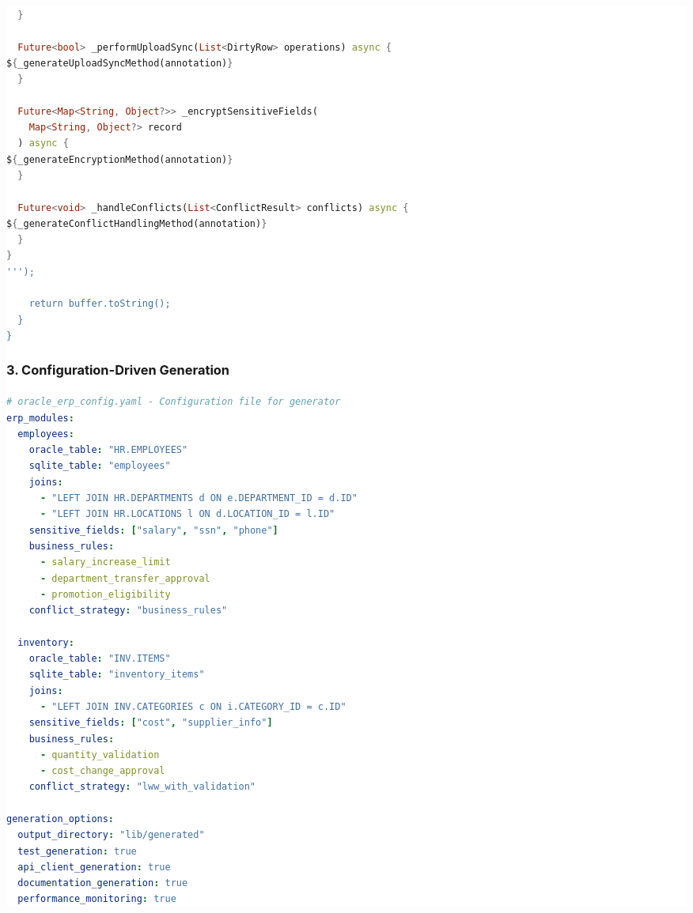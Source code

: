 ```dart
  }
  
  Future<bool> _performUploadSync(List<DirtyRow> operations) async {
${_generateUploadSyncMethod(annotation)}
  }
  
  Future<Map<String, Object?>> _encryptSensitiveFields(
    Map<String, Object?> record
  ) async {
${_generateEncryptionMethod(annotation)}
  }
  
  Future<void> _handleConflicts(List<ConflictResult> conflicts) async {
${_generateConflictHandlingMethod(annotation)}
  }
}
''');
    
    return buffer.toString();
  }
}
```

### 3. Configuration-Driven Generation

```yaml
# oracle_erp_config.yaml - Configuration file for generator
erp_modules:
  employees:
    oracle_table: "HR.EMPLOYEES"
    sqlite_table: "employees"
    joins:
      - "LEFT JOIN HR.DEPARTMENTS d ON e.DEPARTMENT_ID = d.ID"
      - "LEFT JOIN HR.LOCATIONS l ON d.LOCATION_ID = l.ID"
    sensitive_fields: ["salary", "ssn", "phone"]
    business_rules:
      - salary_increase_limit
      - department_transfer_approval
      - promotion_eligibility
    conflict_strategy: "business_rules"
    
  inventory:
    oracle_table: "INV.ITEMS"
    sqlite_table: "inventory_items"
    joins:
      - "LEFT JOIN INV.CATEGORIES c ON i.CATEGORY_ID = c.ID"
    sensitive_fields: ["cost", "supplier_info"]
    business_rules:
      - quantity_validation
      - cost_change_approval
    conflict_strategy: "lww_with_validation"

generation_options:
  output_directory: "lib/generated"
  test_generation: true
  api_client_generation: true
  documentation_generation: true
  performance_monitoring: true
```
